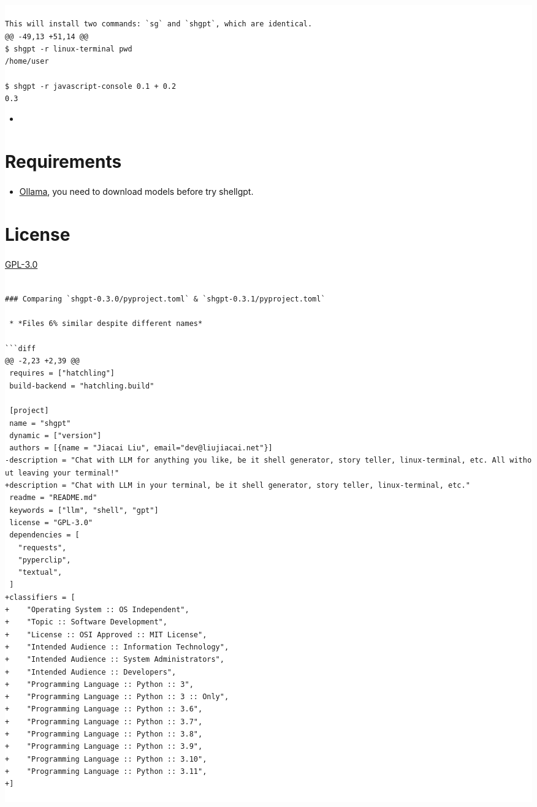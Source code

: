  ```
 
 This will install two commands: `sg` and `shgpt`, which are identical.
@@ -49,13 +51,14 @@
 $ shgpt -r linux-terminal pwd
 /home/user
 
 $ shgpt -r javascript-console 0.1 + 0.2
 0.3
 
 ```
+
 # Requirements
 - [Ollama](https://ollama.com/), you need to download models before try shellgpt.
 
 # License
 
 [GPL-3.0](https://opensource.org/license/GPL-3.0)
```

### Comparing `shgpt-0.3.0/pyproject.toml` & `shgpt-0.3.1/pyproject.toml`

 * *Files 6% similar despite different names*

```diff
@@ -2,23 +2,39 @@
 requires = ["hatchling"]
 build-backend = "hatchling.build"
 
 [project]
 name = "shgpt"
 dynamic = ["version"]
 authors = [{name = "Jiacai Liu", email="dev@liujiacai.net"}]
-description = "Chat with LLM for anything you like, be it shell generator, story teller, linux-terminal, etc. All without leaving your terminal!"
+description = "Chat with LLM in your terminal, be it shell generator, story teller, linux-terminal, etc."
 readme = "README.md"
 keywords = ["llm", "shell", "gpt"]
 license = "GPL-3.0"
 dependencies = [
   "requests",
   "pyperclip",
   "textual",
 ]
+classifiers = [
+    "Operating System :: OS Independent",
+    "Topic :: Software Development",
+    "License :: OSI Approved :: MIT License",
+    "Intended Audience :: Information Technology",
+    "Intended Audience :: System Administrators",
+    "Intended Audience :: Developers",
+    "Programming Language :: Python :: 3",
+    "Programming Language :: Python :: 3 :: Only",
+    "Programming Language :: Python :: 3.6",
+    "Programming Language :: Python :: 3.7",
+    "Programming Language :: Python :: 3.8",
+    "Programming Language :: Python :: 3.9",
+    "Programming Language :: Python :: 3.10",
+    "Programming Language :: Python :: 3.11",
+]
 
```